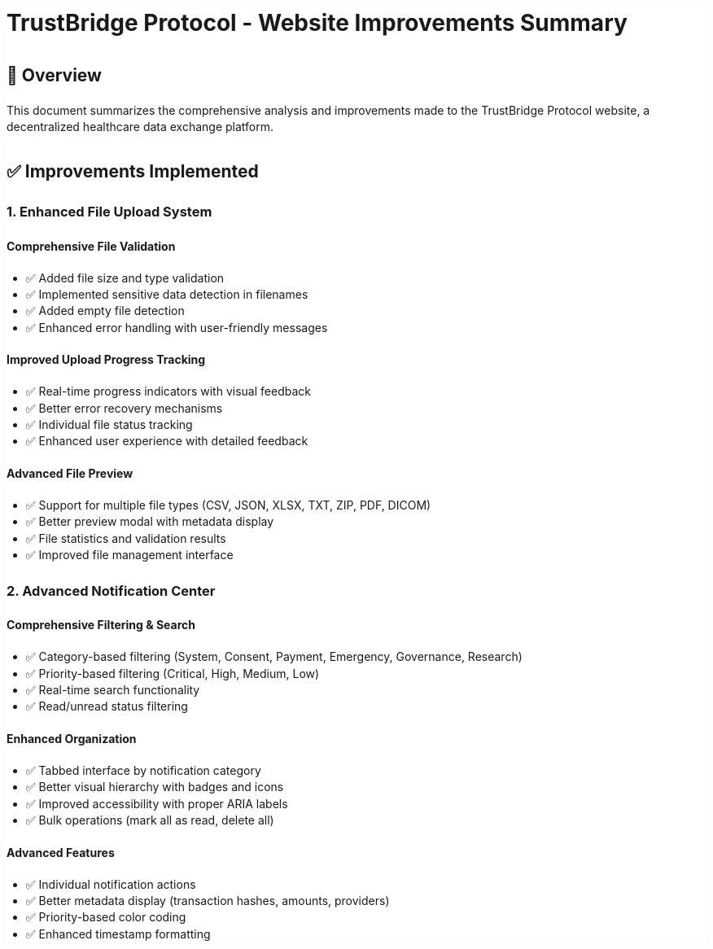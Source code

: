 # TrustBridge Protocol - Website Improvements Summary

## 🎯 **Overview**

This document summarizes the comprehensive analysis and improvements made to the TrustBridge Protocol website, a decentralized healthcare data exchange platform.

## ✅ **Improvements Implemented**

### **1. Enhanced File Upload System**

#### **Comprehensive File Validation**
- ✅ Added file size and type validation
- ✅ Implemented sensitive data detection in filenames
- ✅ Added empty file detection
- ✅ Enhanced error handling with user-friendly messages

#### **Improved Upload Progress Tracking**
- ✅ Real-time progress indicators with visual feedback
- ✅ Better error recovery mechanisms
- ✅ Individual file status tracking
- ✅ Enhanced user experience with detailed feedback

#### **Advanced File Preview**
- ✅ Support for multiple file types (CSV, JSON, XLSX, TXT, ZIP, PDF, DICOM)
- ✅ Better preview modal with metadata display
- ✅ File statistics and validation results
- ✅ Improved file management interface

### **2. Advanced Notification Center**

#### **Comprehensive Filtering & Search**
- ✅ Category-based filtering (System, Consent, Payment, Emergency, Governance, Research)
- ✅ Priority-based filtering (Critical, High, Medium, Low)
- ✅ Real-time search functionality
- ✅ Read/unread status filtering

#### **Enhanced Organization**
- ✅ Tabbed interface by notification category
- ✅ Better visual hierarchy with badges and icons
- ✅ Improved accessibility with proper ARIA labels
- ✅ Bulk operations (mark all as read, delete all)

#### **Advanced Features**
- ✅ Individual notification actions
- ✅ Better metadata display (transaction hashes, amounts, providers)
- ✅ Priority-based color coding
- ✅ Enhanced timestamp formatting
